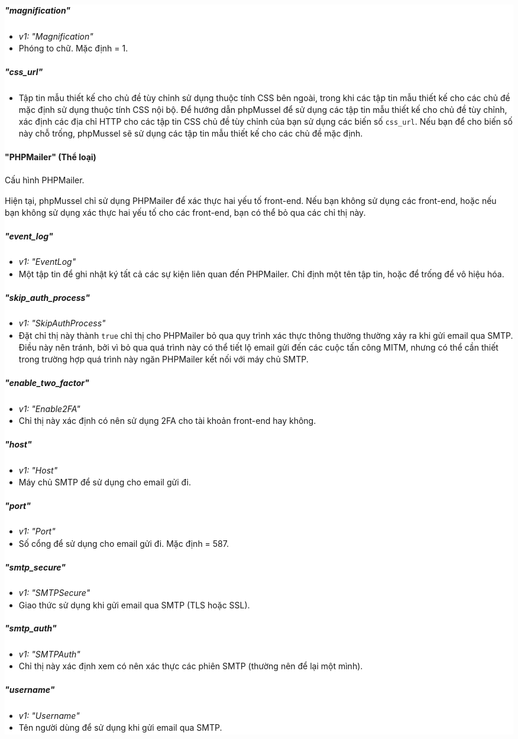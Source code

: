 ##### "magnification"
- *v1: "Magnification"*
- Phóng to chữ. Mặc định = 1.

##### "css_url"
- Tập tin mẫu thiết kế cho chủ đề tùy chỉnh sử dụng thuộc tính CSS bên ngoài, trong khi các tập tin mẫu thiết kế cho các chủ đề mặc định sử dụng thuộc tính CSS nội bộ. Để hướng dẫn phpMussel để sử dụng các tập tin mẫu thiết kế cho chủ đề tùy chỉnh, xác định các địa chỉ HTTP cho các tập tin CSS chủ đề tùy chỉnh của bạn sử dụng các biến số `css_url`. Nếu bạn để cho biến số này chỗ trống, phpMussel sẽ sử dụng các tập tin mẫu thiết kế cho các chủ đề mặc định.

#### "PHPMailer" (Thể loại)
Cấu hình PHPMailer.

Hiện tại, phpMussel chỉ sử dụng PHPMailer để xác thực hai yếu tố front-end. Nếu bạn không sử dụng các front-end, hoặc nếu bạn không sử dụng xác thực hai yếu tố cho các front-end, bạn có thể bỏ qua các chỉ thị này.

##### "event_log"
- *v1: "EventLog"*
- Một tập tin để ghi nhật ký tất cả các sự kiện liên quan đến PHPMailer. Chỉ định một tên tập tin, hoặc để trống để vô hiệu hóa.

##### "skip_auth_process"
- *v1: "SkipAuthProcess"*
- Đặt chỉ thị này thành `true` chỉ thị cho PHPMailer bỏ qua quy trình xác thực thông thường thường xảy ra khi gửi email qua SMTP. Điều này nên tránh, bởi vì bỏ qua quá trình này có thể tiết lộ email gửi đến các cuộc tấn công MITM, nhưng có thể cần thiết trong trường hợp quá trình này ngăn PHPMailer kết nối với máy chủ SMTP.

##### "enable_two_factor"
- *v1: "Enable2FA"*
- Chỉ thị này xác định có nên sử dụng 2FA cho tài khoản front-end hay không.

##### "host"
- *v1: "Host"*
- Máy chủ SMTP để sử dụng cho email gửi đi.

##### "port"
- *v1: "Port"*
- Số cổng để sử dụng cho email gửi đi. Mặc định = 587.

##### "smtp_secure"
- *v1: "SMTPSecure"*
- Giao thức sử dụng khi gửi email qua SMTP (TLS hoặc SSL).

##### "smtp_auth"
- *v1: "SMTPAuth"*
- Chỉ thị này xác định xem có nên xác thực các phiên SMTP (thường nên để lại một mình).

##### "username"
- *v1: "Username"*
- Tên người dùng để sử dụng khi gửi email qua SMTP.
